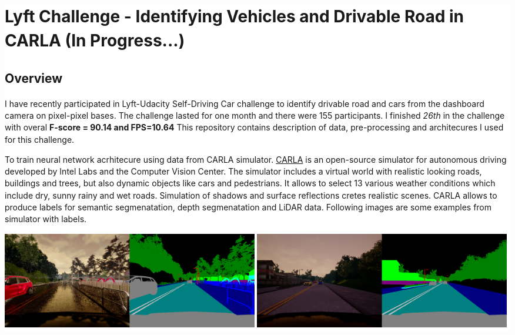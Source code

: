 # **Lyft Challenge - Identifying Vehicles and Drivable Road in CARLA (In Progress...)**

[//]: # (Image References)

[image1]: ./examples/Snapshot_8.png "Example 1"
[image2]: ./examples/Snapshot_9.png "Example 2"
[image3]: ./examples/Snapshot_6.png "Example 3"
[image4]: ./examples/Snapshot_7.png "Example 4"
[image6]: ./examples/placeholder_small.png "Normal Image"
[image7]: ./examples/placeholder_small.png "Flipped Image"

Overview
---
I have recently participated in Lyft-Udacity Self-Driving Car challenge to identify drivable road and cars from the dashboard
camera on pixel-pixel bases. The challenge lasted for one month and there were 155 participants. I finished *26th* in the 
challenge with overal **F-score = 90.14 and FPS=10.64** This repository contains description of data, pre-processing and 
architecures I used for this challenge.

To train neural network acrhitecure using data from CARLA simulator. 
[CARLA](http://carla.readthedocs.io/en/latest/) is an open-source simulator for autonomous driving developed by Intel Labs 
and the Computer Vision Center. The simulator includes a virtual world with realistic looking roads, buildings and trees, 
but also dynamic objects like cars and pedestrians. It allows to select 13 various weather conditions which include dry, sunny
rainy and wet roads. Simulation of shadows and surface reflections cretes realistic scenes. 
CARLA allows to produce labels for semantic segmenatation, depth segmenatation and LiDAR data. Following images are some
examples from simulator with labels. 

<img src="./examples/Snapshot_6.png" width="425" /> <img src="./examples/Snapshot_2.png" width="425" /> 